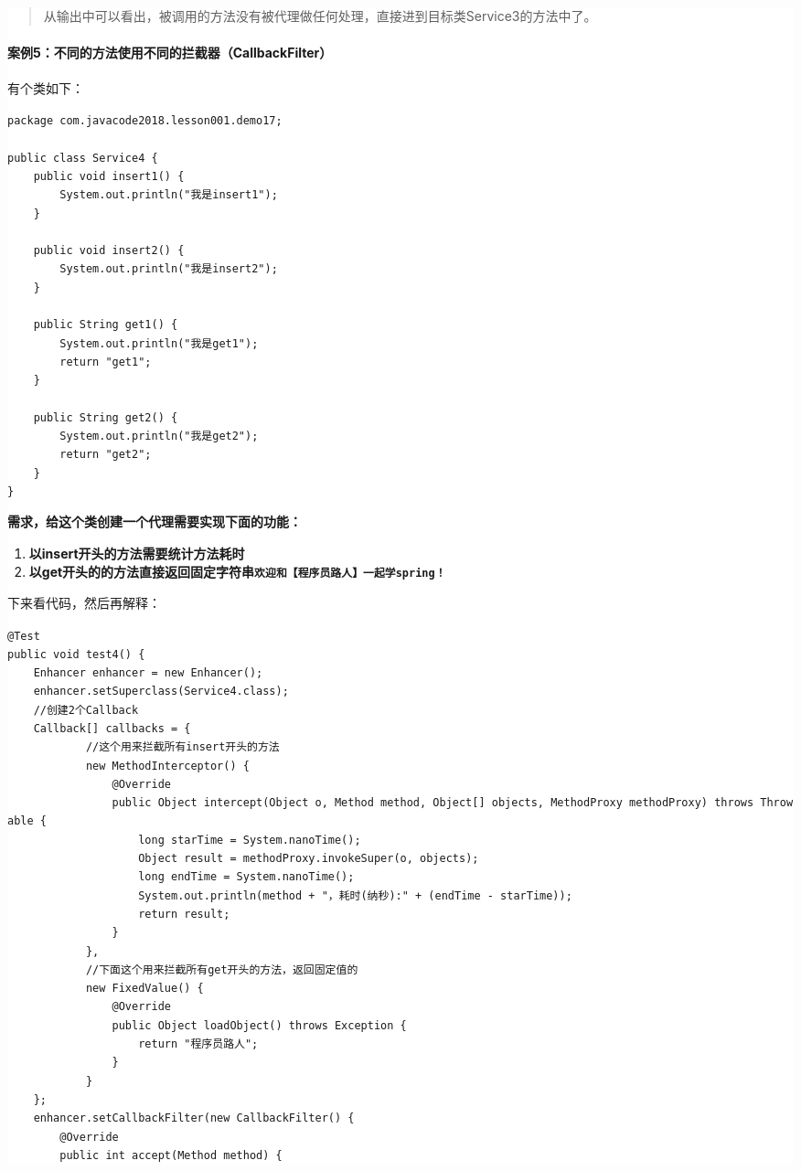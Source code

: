 > 从输出中可以看出，被调用的方法没有被代理做任何处理，直接进到目标类Service3的方法中了。

#### 案例5：不同的方法使用不同的拦截器（CallbackFilter）

有个类如下：

```
package com.javacode2018.lesson001.demo17;

public class Service4 {
    public void insert1() {
        System.out.println("我是insert1");
    }

    public void insert2() {
        System.out.println("我是insert2");
    }

    public String get1() {
        System.out.println("我是get1");
        return "get1";
    }

    public String get2() {
        System.out.println("我是get2");
        return "get2";
    }
}
```

**需求，给这个类创建一个代理需要实现下面的功能：**

1. **以insert开头的方法需要统计方法耗时**
2. **以get开头的的方法直接返回固定字符串`欢迎和【程序员路人】一起学spring！`**

下来看代码，然后再解释：

```
@Test
public void test4() {
    Enhancer enhancer = new Enhancer();
    enhancer.setSuperclass(Service4.class);
    //创建2个Callback
    Callback[] callbacks = {
            //这个用来拦截所有insert开头的方法
            new MethodInterceptor() {
                @Override
                public Object intercept(Object o, Method method, Object[] objects, MethodProxy methodProxy) throws Throwable {
                    long starTime = System.nanoTime();
                    Object result = methodProxy.invokeSuper(o, objects);
                    long endTime = System.nanoTime();
                    System.out.println(method + "，耗时(纳秒):" + (endTime - starTime));
                    return result;
                }
            },
            //下面这个用来拦截所有get开头的方法，返回固定值的
            new FixedValue() {
                @Override
                public Object loadObject() throws Exception {
                    return "程序员路人";
                }
            }
    };
    enhancer.setCallbackFilter(new CallbackFilter() {
        @Override
        public int accept(Method method) {
```